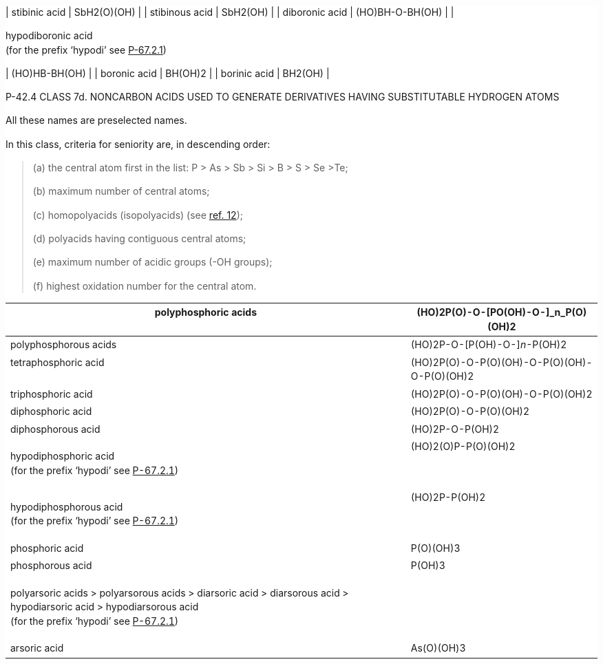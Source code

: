 | stibinic acid                                                                                                                                                                  | SbH2(O)(OH)                         |
| stibinous acid                                                                                                                                                                 | SbH2(OH)                            |
| diboronic acid                                                                                                                                                                 | (HO)BH-O-BH(OH)                     |
| <p>hypodiboronic acid<br>(for the prefix ‘hypodi’ see <a href="https://iupac.qmul.ac.uk/BlueBook/P6a.html#670201">P-67.2.1</a>)</p>                                            | (HO)HB-BH(OH)                       |
| boronic acid                                                                                                                                                                   | BH(OH)2                             |
| borinic acid                                                                                                                                                                   | BH2(OH)                             |

P-42.4 CLASS 7d. NONCARBON ACIDS USED TO GENERATE DERIVATIVES HAVING SUBSTITUTABLE HYDROGEN ATOMS

All these names are preselected names.

In this class, criteria for seniority are, in descending order:

> (a) the central atom first in the list: P > As > Sb > Si > B > S > Se >Te;
>
> (b) maximum number of central atoms;
>
> (c) homopolyacids (isopolyacids) (see [ref. 12](https://iupac.qmul.ac.uk/BlueBook/refs.html#ref12));
>
> (d) polyacids having contiguous central atoms;
>
> (e) maximum number of acidic groups (-OH groups);
>
> (f) highest oxidation number for the central atom.

| polyphosphoric acids                                                                                                                                                                                                                                   | (HO)2P(O)-O-\[PO(OH)-O-]_n_P(O)(OH)2        |
| ------------------------------------------------------------------------------------------------------------------------------------------------------------------------------------------------------------------------------------------------------ | ------------------------------------------- |
| polyphosphorous acids                                                                                                                                                                                                                                  | (HO)2P-O-\[P(OH)-O-]_n_-P(OH)2              |
| tetraphosphoric acid                                                                                                                                                                                                                                   | (HO)2P(O)-O-P(O)(OH)-O-P(O)(OH)-O-P(O)(OH)2 |
| triphosphoric acid                                                                                                                                                                                                                                     | (HO)2P(O)-O-P(O)(OH)-O-P(O)(OH)2            |
| diphosphoric acid                                                                                                                                                                                                                                      | (HO)2P(O)-O-P(O)(OH)2                       |
| diphosphorous acid                                                                                                                                                                                                                                     | (HO)2P-O-P(OH)2                             |
| <p>hypodiphosphoric acid<br>(for the prefix ‘hypodi’ see <a href="https://iupac.qmul.ac.uk/BlueBook/P6a.html#670201">P-67.2.1</a>)</p>                                                                                                                 | (HO)2(O)P-P(O)(OH)2                         |
| <p>hypodiphosphorous acid<br>(for the prefix ‘hypodi’ see <a href="https://iupac.qmul.ac.uk/BlueBook/P6a.html#670201">P-67.2.1</a>)</p>                                                                                                                | (HO)2P-P(OH)2                               |
| phosphoric acid                                                                                                                                                                                                                                        | P(O)(OH)3                                   |
| phosphorous acid                                                                                                                                                                                                                                       | P(OH)3                                      |
| <p>polyarsoric acids > polyarsorous acids > diarsoric acid > diarsorous acid > hypodiarsoric acid > hypodiarsorous acid<br>(for the prefix ‘hypodi’ see <a href="https://iupac.qmul.ac.uk/BlueBook/P6a.html#670201">P-67.2.1</a>)</p>                  |                                             |
| arsoric acid                                                                                                                                                                                                                                           | As(O)(OH)3                                  |